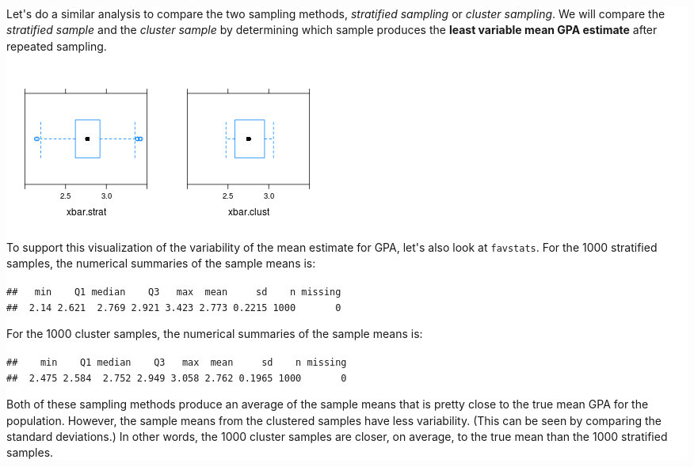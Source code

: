 Let's do a similar analysis to compare the two sampling methods, *stratified sampling* or *cluster sampling*.  We will compare the *stratified sample* and the *cluster sample* by determining which sample produces the **least variable mean GPA estimate** after repeated sampling.
 
 


 
![Boxplots2:  Compare the mean GPA estimates from the 1000 stratified samples to the mean GPA estimates from the 1000 cluster samples.](/images/figure/boxplots21.png) ![Boxplots2:  Compare the mean GPA estimates from the 1000 stratified samples to the mean GPA estimates from the 1000 cluster samples.](/images/figure/boxplots22.png) 

 
To support this visualization of the variability of the mean estimate for GPA, let's also look at `favstats`.  For the 1000 stratified samples, the numerical summaries of the sample means is:
 

    ##   min    Q1 median    Q3   max  mean     sd    n missing
    ##  2.14 2.621  2.769 2.921 3.423 2.773 0.2215 1000       0

 
For the 1000 cluster samples, the numerical summaries of the sample means is:
 

    ##    min    Q1 median    Q3   max  mean     sd    n missing
    ##  2.475 2.584  2.752 2.949 3.058 2.762 0.1965 1000       0

 
Both of these sampling methods produce an average of the sample means that is pretty close to the true mean GPA for the population.  However, the sample means from the clustered samples have less variability.  (This can be seen by comparing the standard deviations.)  In other words, the 1000 cluster samples are closer, on average, to the true mean than the 1000 stratified samples.  
 